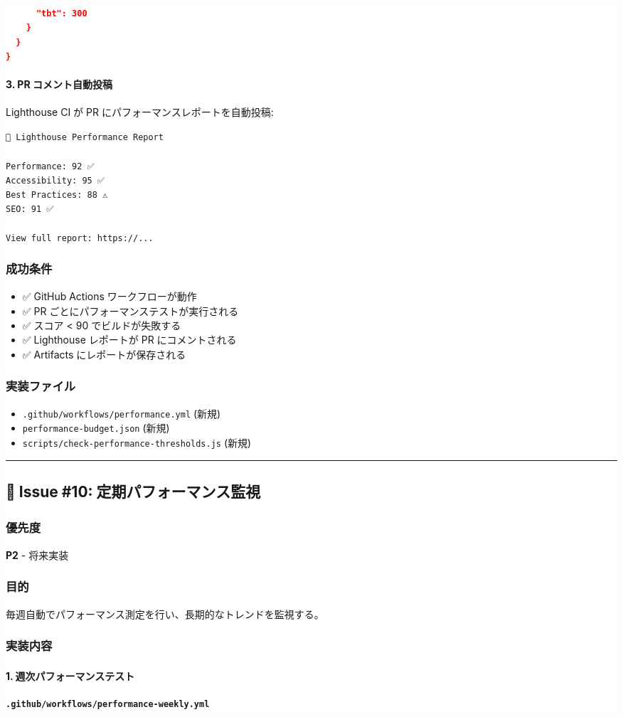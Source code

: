 ```json
      "tbt": 300
    }
  }
}
```

#### 3. PR コメント自動投稿

Lighthouse CI が PR にパフォーマンスレポートを自動投稿:

```
🚀 Lighthouse Performance Report

Performance: 92 ✅
Accessibility: 95 ✅
Best Practices: 88 ⚠️
SEO: 91 ✅

View full report: https://...
```

### 成功条件

- ✅ GitHub Actions ワークフローが動作
- ✅ PR ごとにパフォーマンステストが実行される
- ✅ スコア < 90 でビルドが失敗する
- ✅ Lighthouse レポートが PR にコメントされる
- ✅ Artifacts にレポートが保存される

### 実装ファイル

- `.github/workflows/performance.yml` (新規)
- `performance-budget.json` (新規)
- `scripts/check-performance-thresholds.js` (新規)

---

## 🎯 Issue #10: 定期パフォーマンス監視

### 優先度

**P2** - 将来実装

### 目的

毎週自動でパフォーマンス測定を行い、長期的なトレンドを監視する。

### 実装内容

#### 1. 週次パフォーマンステスト

**`.github/workflows/performance-weekly.yml`**
